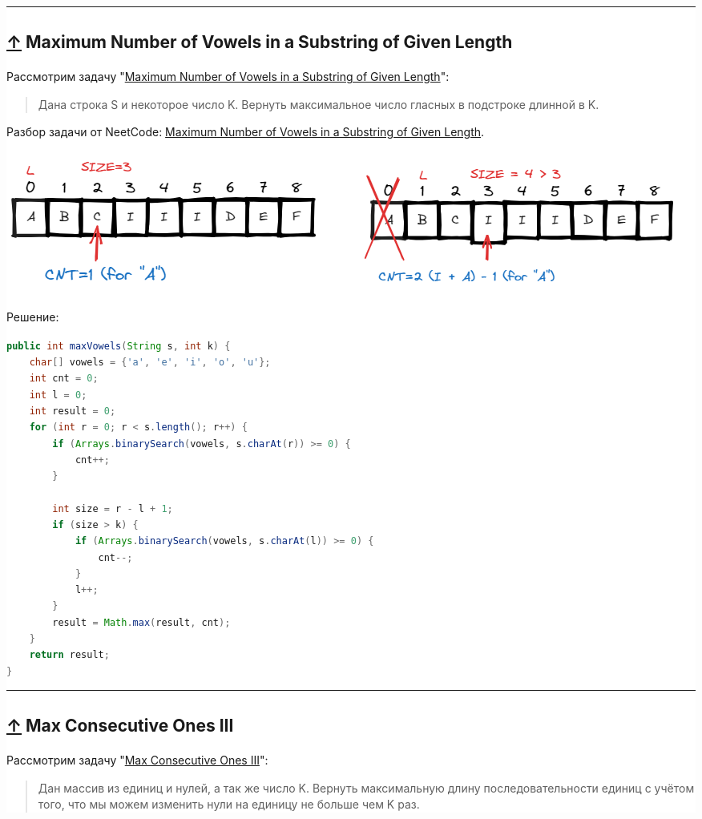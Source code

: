 ----

## [↑](#home) <a id="vowels"></a> Maximum Number of Vowels in a Substring of Given Length
Рассмотрим задачу "[Maximum Number of Vowels in a Substring of Given Length](https://leetcode.com/problems/maximum-number-of-vowels-in-a-substring-of-given-length/)":
> Дана строка S и некоторое число K. Вернуть максимальное число гласных в подстроке длинной в K.

Разбор задачи от NeetCode: [Maximum Number of Vowels in a Substring of Given Length](https://www.youtube.com/watch?v=kEfPSzgL-Ss).

![](../img/window/MaxVowels.png)

Решение:
```java
public int maxVowels(String s, int k) {
    char[] vowels = {'a', 'e', 'i', 'o', 'u'};
    int cnt = 0;
    int l = 0;
    int result = 0;
    for (int r = 0; r < s.length(); r++) {
        if (Arrays.binarySearch(vowels, s.charAt(r)) >= 0) {
            cnt++;
        }
            
        int size = r - l + 1;
        if (size > k) {
            if (Arrays.binarySearch(vowels, s.charAt(l)) >= 0) {
                cnt--;
            }
            l++;
        }
        result = Math.max(result, cnt);
    }
    return result;
}
```

----

## [↑](#home) <a id="consecutive3"></a> Max Consecutive Ones III
Рассмотрим задачу "[Max Consecutive Ones III](https://leetcode.com/problems/max-consecutive-ones-iii/)":
> Дан массив из единиц и нулей, а так же число K. Вернуть максимальную длину последовательности единиц с учётом того, что мы можем изменить нули на единицу не больше чем K раз.
